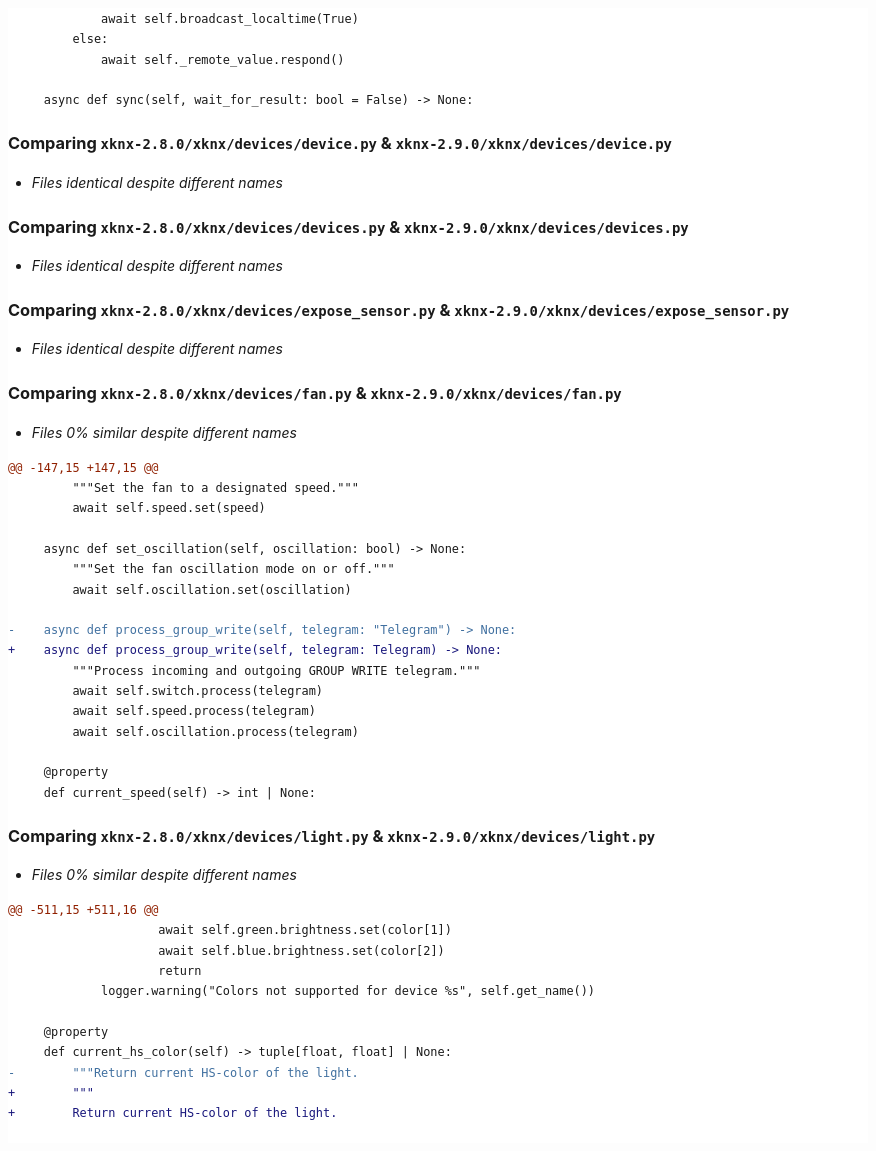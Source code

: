 ```diff
             await self.broadcast_localtime(True)
         else:
             await self._remote_value.respond()
 
     async def sync(self, wait_for_result: bool = False) -> None:
```

### Comparing `xknx-2.8.0/xknx/devices/device.py` & `xknx-2.9.0/xknx/devices/device.py`

 * *Files identical despite different names*

### Comparing `xknx-2.8.0/xknx/devices/devices.py` & `xknx-2.9.0/xknx/devices/devices.py`

 * *Files identical despite different names*

### Comparing `xknx-2.8.0/xknx/devices/expose_sensor.py` & `xknx-2.9.0/xknx/devices/expose_sensor.py`

 * *Files identical despite different names*

### Comparing `xknx-2.8.0/xknx/devices/fan.py` & `xknx-2.9.0/xknx/devices/fan.py`

 * *Files 0% similar despite different names*

```diff
@@ -147,15 +147,15 @@
         """Set the fan to a designated speed."""
         await self.speed.set(speed)
 
     async def set_oscillation(self, oscillation: bool) -> None:
         """Set the fan oscillation mode on or off."""
         await self.oscillation.set(oscillation)
 
-    async def process_group_write(self, telegram: "Telegram") -> None:
+    async def process_group_write(self, telegram: Telegram) -> None:
         """Process incoming and outgoing GROUP WRITE telegram."""
         await self.switch.process(telegram)
         await self.speed.process(telegram)
         await self.oscillation.process(telegram)
 
     @property
     def current_speed(self) -> int | None:
```

### Comparing `xknx-2.8.0/xknx/devices/light.py` & `xknx-2.9.0/xknx/devices/light.py`

 * *Files 0% similar despite different names*

```diff
@@ -511,15 +511,16 @@
                     await self.green.brightness.set(color[1])
                     await self.blue.brightness.set(color[2])
                     return
             logger.warning("Colors not supported for device %s", self.get_name())
 
     @property
     def current_hs_color(self) -> tuple[float, float] | None:
-        """Return current HS-color of the light.
+        """
+        Return current HS-color of the light.
 
```